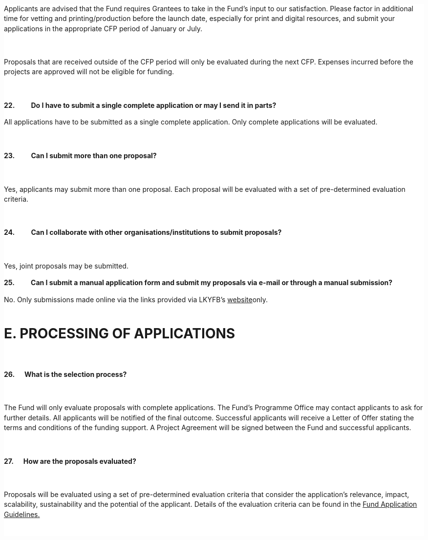 <p></p>
<p>Applicants are advised that the Fund requires Grantees to take in the
Fund’s input to our satisfaction. Please factor in additional time for
vetting and printing/production before the launch date, especially for
print and digital resources, and submit your applications in the appropriate
CFP period of January or July.&nbsp;</p>
<p>&nbsp;</p>
<p>Proposals that are received outside of the CFP period will only be evaluated
during the next CFP. Expenses incurred before the projects are approved
will not be eligible for funding.</p>
<p>&nbsp;</p>
<p><strong>22.&nbsp;&nbsp;&nbsp;&nbsp;&nbsp;&nbsp;&nbsp;&nbsp;&nbsp; Do I have to submit a single complete application or may I send it in parts? </strong>&nbsp;</p>
<p></p>
<p>All applications have to be submitted as a single complete application.
Only complete applications will be evaluated.</p>
<p>&nbsp;</p>
<p></p>
<p></p>
<p></p>
<p><strong>23.&nbsp;&nbsp;&nbsp;&nbsp;&nbsp;&nbsp;&nbsp;&nbsp;&nbsp; Can I submit more than one proposal?</strong>
</p>
<p>&nbsp;</p>
<p>Yes, applicants may submit more than one proposal. Each proposal will
be evaluated with a set of pre-determined evaluation criteria.</p>
<p>&nbsp;</p>
<p><strong>24.&nbsp;&nbsp;&nbsp;&nbsp;&nbsp;&nbsp;&nbsp;&nbsp;&nbsp; Can I collaborate with other organisations/institutions to submit proposals?</strong>
</p>
<p>&nbsp;</p>
<p>Yes, joint proposals may be submitted.</p>
<p></p>
<p><strong>25.&nbsp;&nbsp;&nbsp;&nbsp;&nbsp;&nbsp;&nbsp;&nbsp;&nbsp; Can I submit a manual application form and submit my proposals via e-mail or through a manual submission?</strong>
</p>
<p></p>
<p>No. Only submissions made online via the links provided via LKYFB’s
<a href="http://www.bilingualism.sg/funding/apply-for-grant" rel="noopener noreferrer nofollow" target="_blank">website</a>only.</p>
<p></p>
<h1>E. PROCESSING OF APPLICATIONS</h1>
<p><strong>&nbsp;</strong>
</p>
<p><strong>26.&nbsp;&nbsp;&nbsp;&nbsp;&nbsp; What is the selection process?</strong>
</p>
<p>&nbsp;</p>
<p>The Fund will only evaluate proposals with complete applications. The
Fund’s Programme Office may contact applicants to ask for further details.
All applicants will be notified of the final outcome. Successful applicants
will receive a Letter of Offer stating the terms and conditions of the
funding support. A Project Agreement will be signed between the Fund and
successful applicants.</p>
<p>&nbsp;</p>
<p><strong>27.&nbsp;&nbsp;&nbsp;&nbsp;&nbsp; How are the proposals evaluated?</strong>
</p>
<p>&nbsp;</p>
<p>Proposals will be evaluated using a set of pre-determined evaluation criteria
that consider the application’s relevance, impact, scalability, sustainability
and the potential of the applicant. Details of the evaluation criteria
can be found in the <a href="http://www.bilingualism.sg/funding/apply-for-grant" rel="noopener noreferrer nofollow" target="_blank">Fund Application Guidelines.</a>
</p>
<p>&nbsp;</p>